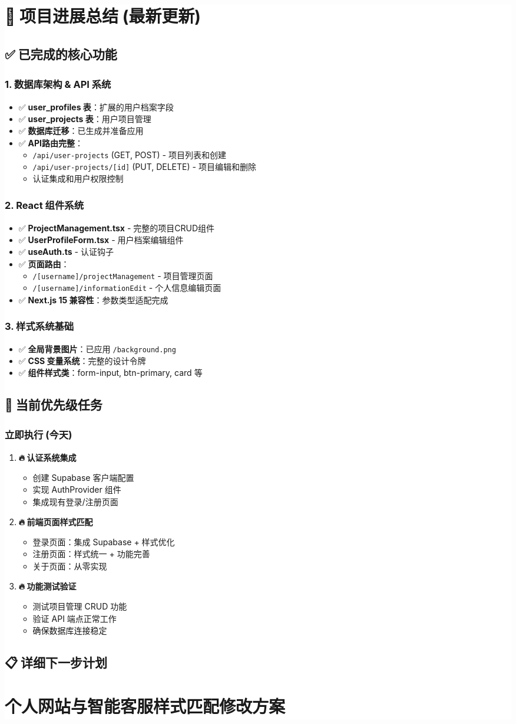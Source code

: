 # 🚀 项目进展总结 (最新更新)

## ✅ 已完成的核心功能

### 1. 数据库架构 & API 系统
- ✅ **user_profiles 表**：扩展的用户档案字段
- ✅ **user_projects 表**：用户项目管理  
- ✅ **数据库迁移**：已生成并准备应用
- ✅ **API路由完整**：
  - `/api/user-projects` (GET, POST) - 项目列表和创建
  - `/api/user-projects/[id]` (PUT, DELETE) - 项目编辑和删除
  - 认证集成和用户权限控制

### 2. React 组件系统
- ✅ **ProjectManagement.tsx** - 完整的项目CRUD组件
- ✅ **UserProfileForm.tsx** - 用户档案编辑组件  
- ✅ **useAuth.ts** - 认证钩子
- ✅ **页面路由**：
  - `/[username]/projectManagement` - 项目管理页面
  - `/[username]/informationEdit` - 个人信息编辑页面
- ✅ **Next.js 15 兼容性**：参数类型适配完成

### 3. 样式系统基础
- ✅ **全局背景图片**：已应用 `/background.png`
- ✅ **CSS 变量系统**：完整的设计令牌
- ✅ **组件样式类**：form-input, btn-primary, card 等

## 🎯 当前优先级任务

### 立即执行 (今天)
1. **🔥 认证系统集成**
   - 创建 Supabase 客户端配置
   - 实现 AuthProvider 组件
   - 集成现有登录/注册页面

2. **🔥 前端页面样式匹配**
   - 登录页面：集成 Supabase + 样式优化
   - 注册页面：样式统一 + 功能完善
   - 关于页面：从零实现

3. **🔥 功能测试验证**
   - 测试项目管理 CRUD 功能
   - 验证 API 端点正常工作
   - 确保数据库连接稳定

## 📋 详细下一步计划

# 个人网站与智能客服样式匹配修改方案
